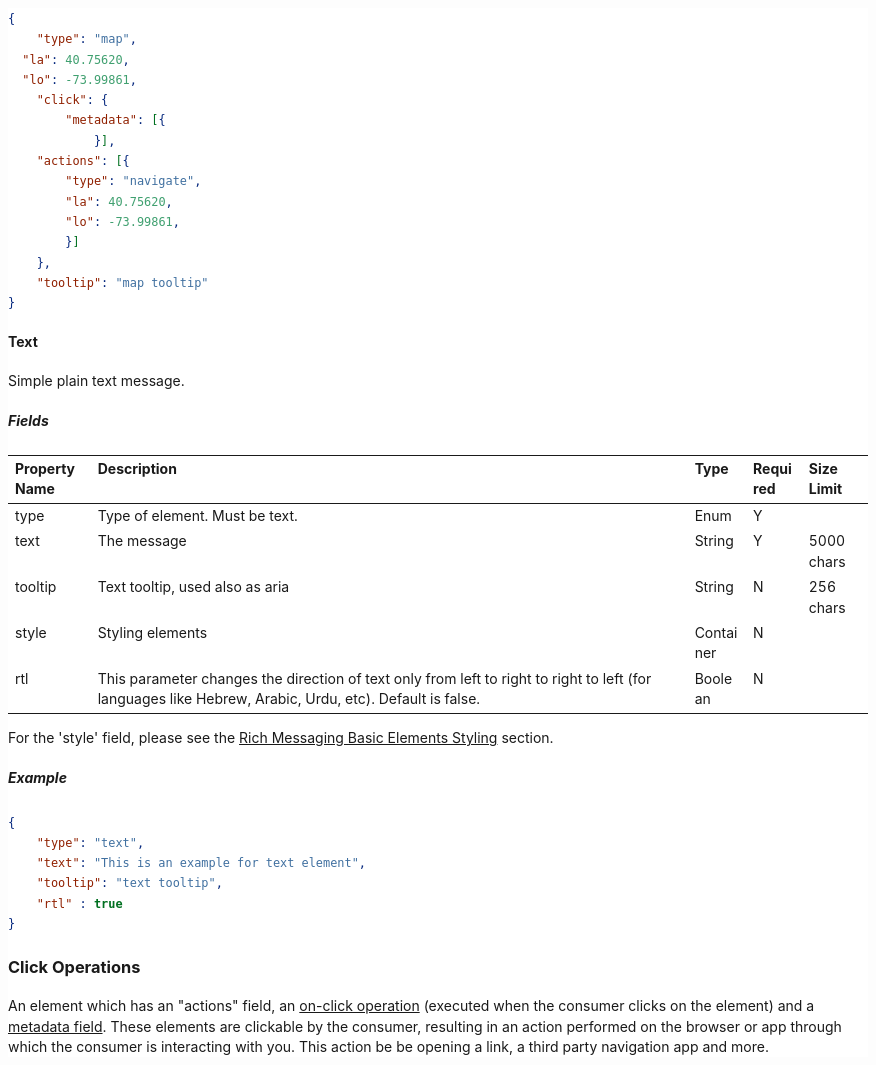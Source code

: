 ```json
{
	"type": "map",
  "la": 40.75620,
  "lo": -73.99861,
	"click": {
		"metadata": [{
	        }],
    "actions": [{
        "type": "navigate",
        "la": 40.75620,
        "lo": -73.99861,
		}]
	},
	"tooltip": "map tooltip"
}
```

#### Text

Simple plain text message.

##### Fields

| Property Name | Description                                                                                                                                             | Type      | Required | Size Limit |
| :------------ | :------------------------------------------------------------------------------------------------------------------------------------------------------ | :-------- | :------- | :--------- |
| type          | Type of element. Must be text.                                                                                                                          | Enum      | Y        |            |
| text          | The message                                                                                                                                             | String    | Y        | 5000 chars |
| tooltip       | Text tooltip, used also as aria                                                                                                                         | String    | N        | 256 chars  |
| style         | Styling elements                                                                                                                                        | Container | N        |            |
| rtl           | This parameter changes the direction of text only from left to right to right to left (for languages like Hebrew, Arabic, Urdu, etc). Default is false. | Boolean   | N        |            |

For the 'style' field, please see the [Rich Messaging Basic Elements Styling](rich-messaging-styling.html) section.

##### Example

```json
{
	"type": "text",
	"text": "This is an example for text element",
	"tooltip": "text tooltip",
	"rtl" : true
}
```

### Click Operations

An element which has an "actions" field, an [on-click operation](rich-messaging-click-ops.html) (executed when the consumer clicks on the element) and a [metadata field](rich-messaging-click-ops-metadata.html). These elements are clickable by the consumer, resulting in an action performed on the browser or app through which the consumer is interacting with you. This action be be opening a link, a third party navigation app and more.
